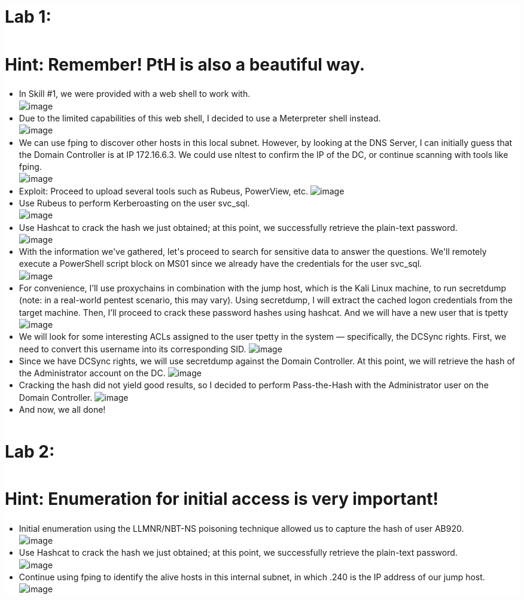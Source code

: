 # Lab 1: 
# Hint: Remember! PtH is also a beautiful way.<br>
- In Skill #1, we were provided with a web shell to work with. <br>
<img width="975" height="448" alt="image" src="https://github.com/user-attachments/assets/db1623ba-19db-41f8-88d2-acdf69b03e7f" /> <br>
- Due to the limited capabilities of this web shell, I decided to use a Meterpreter shell instead.<br>
<img width="975" height="555" alt="image" src="https://github.com/user-attachments/assets/f9b11d02-e207-4ead-b290-3806cc9ed2f2" /> <br>
- We can use fping to discover other hosts in this local subnet. However, by looking at the DNS Server, I can initially guess that the Domain Controller is at IP 172.16.6.3. We could use nltest to confirm the IP of the DC, or continue scanning with tools like fping.<br>
<img width="819" height="294" alt="image" src="https://github.com/user-attachments/assets/0ccdabe2-8977-4490-94cd-6b1856047b49" /> <br>
- Exploit: Proceed to upload several tools such as Rubeus, PowerView, etc.
<img width="844" height="135" alt="image" src="https://github.com/user-attachments/assets/8ecaf1b9-4a66-4301-860e-3270f9444ae9" /> <br>
- Use Rubeus to perform Kerberoasting on the user svc_sql.<br>
<img width="975" height="658" alt="image" src="https://github.com/user-attachments/assets/db520a11-38a6-492b-82b0-2011f141bdc1" /> <br>
- Use Hashcat to crack the hash we just obtained; at this point, we successfully retrieve the plain-text password.<br>
<img width="975" height="501" alt="image" src="https://github.com/user-attachments/assets/65bd0a1d-0475-4ccc-ba38-5c29cdca5434" /> <br>
- With the information we've gathered, let's proceed to search for sensitive data to answer the questions. We'll remotely execute a PowerShell script block on MS01 since we already have the credentials for the user svc_sql.<br>
<img width="975" height="526" alt="image" src="https://github.com/user-attachments/assets/a74591ae-6088-4308-bac7-f19bf74a8a93" /> <br>
- For convenience, I’ll use proxychains in combination with the jump host, which is the Kali Linux machine, to run secretdump (note: in a real-world pentest scenario, this may vary). Using secretdump, I will extract the cached logon credentials from the target machine. Then, I’ll proceed to crack these password hashes using hashcat. And we will have a new user that is tpetty<br>
<img width="975" height="547" alt="image" src="https://github.com/user-attachments/assets/a76d770d-1dba-438d-b72d-dad6d3b2e794" /> <br>
- We will look for some interesting ACLs assigned to the user tpetty in the system — specifically, the DCSync rights. First, we need to convert this username into its corresponding SID.
<img width="975" height="377" alt="image" src="https://github.com/user-attachments/assets/81acac7f-d0ff-4acf-9b5c-a7c8be4e8005" /> <br>
- Since we have DCSync rights, we will use secretdump against the Domain Controller. At this point, we will retrieve the hash of the Administrator account on the DC.
<img width="975" height="233" alt="image" src="https://github.com/user-attachments/assets/e034c60b-bd77-4e67-9a37-03e252844a39" /> <br>
- Cracking the hash did not yield good results, so I decided to perform Pass-the-Hash with the Administrator user on the Domain Controller.
<img width="972" height="339" alt="image" src="https://github.com/user-attachments/assets/9f5ecc78-d08f-4e85-9521-2984c94eaf2a" /> <br>
- And now, we all done!

# Lab 2:
# Hint: Enumeration for initial access is very important!
- Initial enumeration using the LLMNR/NBT-NS poisoning technique allowed us to capture the hash of user AB920.<br>
<img width="975" height="297" alt="image" src="https://github.com/user-attachments/assets/a25401d4-24db-4ee7-b0e0-90c6cbfd8426" /> <br>
- Use Hashcat to crack the hash we just obtained; at this point, we successfully retrieve the plain-text password. <br>
<img width="975" height="405" alt="image" src="https://github.com/user-attachments/assets/f8530338-9cdc-4535-a391-4b5ec992574f" /> <br>
- Continue using fping to identify the alive hosts in this internal subnet, in which .240 is the IP address of our jump host.<br>
<img width="504" height="306" alt="image" src="https://github.com/user-attachments/assets/7746fd1f-17ae-43e0-b2af-7c7016bf716f" /> <br>